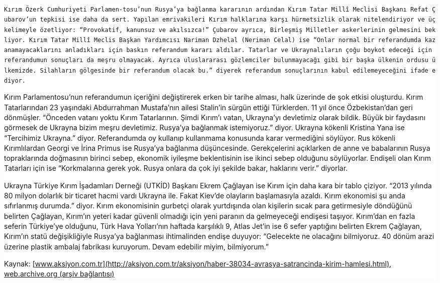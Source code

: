     Kırım Özerk Cumhuriyeti Parlamen-tosu’nun Rusya’ya bağlanma kararının ardından Kırım Tatar Millî Meclisi Başkanı Refat Çubarov’un tepkisi ise daha da sert. Yapılan emrivakileri Kırım halklarına karşı hürmetsizlik olarak nitelendiriyor ve üç kelimeyle özetliyor: “Provokatif, kanunsuz ve akılsızca!” Çubarov ayrıca, Birleşmiş Milletler askerlerinin gelmesini bekliyor. Kırım Tatar Millî Meclis Başkan Yardımcısı Nariman Dzhelal (Neriman Celal) ise “Onlar normal bir referandumda kazanamayacaklarını anladıkları için baskın referandum kararı aldılar. Tatarlar ve Ukraynalıların çoğu boykot edeceği için referandumun sonuçları da meşru olmayacak. Ayrıca uluslararası gözlemciler bulunmayacağı gibi bir başka ülkenin ordusu ülkemizde. Silahların gölgesinde bir referandum olacak bu.” diyerek referandum sonuçlarının kabul edilemeyeceğini ifade ediyor.
   </p>
   <p>
    Kırım Parlamentosu’nun referandumun içeriğini değiştirerek erken bir tarihe alması, halk üzerinde de şok etkisi oluşturdu. Kırım Tatarlarından 23 yaşındaki Abdurrahman Mustafa’nın ailesi Stalin’in sürgün ettiği Türklerden. 11 yıl önce Özbekistan’dan geri dönmüşler. “Önceden vatanı yoktu Kırım Tatarlarının. Şimdi Kırım’ı vatan, Ukrayna’yı devletimiz olarak bildik. Büyük bir faydasını görmesek de Ukrayna bizim meşru devletimiz. Rusya’ya bağlanmak istemiyoruz.” diyor. Ukrayna kökenli Kristina Yana ise “Tercihimiz Ukrayna.” diyor. Referandumda oy kullanıp kullanmama konusunda karar vermediğini söylüyor. Rus kökenli Kırımlılardan Georgi ve İrina Primus ise Rusya’ya bağlanma düşüncesinde. Gerekçelerini açıklarken de anne ve babalarının Rusya topraklarında doğmasının birinci sebep, ekonomik iyileşme beklentisinin ise ikinci sebep olduğunu söylüyorlar. Endişeli olan Kırım Tatarları için ise “Korkmalarına gerek yok. Rusya onlara da çok iyi şekilde bakar, haklarını verir.” diyorlar.
   </p>
   <p>
    Ukrayna Türkiye Kırım İşadamları Derneği (UTKİD) Başkanı Ekrem Çağlayan ise Kırım için daha kara bir tablo çiziyor. “2013 yılında 80 milyon dolarlık bir ticaret hacmi vardı Ukrayna ile. Fakat Kiev’de olayların başlamasıyla azaldı. Kırım ekonomisi şu anda sıfırlanmış durumda.” diyor. Kırım ekonomisinin gurbetçi olarak yurtdışında olan kişilerin sıcak para getirmesiyle döndüğünü belirten Çağlayan, Kırım’ın yeteri kadar güvenli olmadığı için yeni paranın da gelmeyeceği endişesi taşıyor. Kırım’dan en fazla seferin Türkiye’ye olduğunu, Türk Hava Yolları’nın haftada karşılıklı 9, Atlas Jet’in ise 6 sefer yaptığını belirten Ekrem Çağlayan, Kırım’ın statü değişikliğiyle Rusya’ya bağlanması ihtimalinden endişe duyuyor: “Gelecekte ne olacağını bilmiyoruz. 40 dönüm arazi üzerine plastik ambalaj fabrikası kuruyorum. Devam edebilir miyim, bilmiyorum.”
   </p>
  </font>
 </div>
 <div>
 </div>
 <div>
 </div>
</div>


Kaynak: [www.aksiyon.com.tr](http://aksiyon.com.tr/aksiyon/haber-38034-avrasya-satrancinda-kirim-hamlesi.html), [web.archive.org (arşiv bağlantısı)](http://web.archive.org/web/20140926140246/http://aksiyon.com.tr/aksiyon/haber-38034-avrasya-satrancinda-kirim-hamlesi.html)
